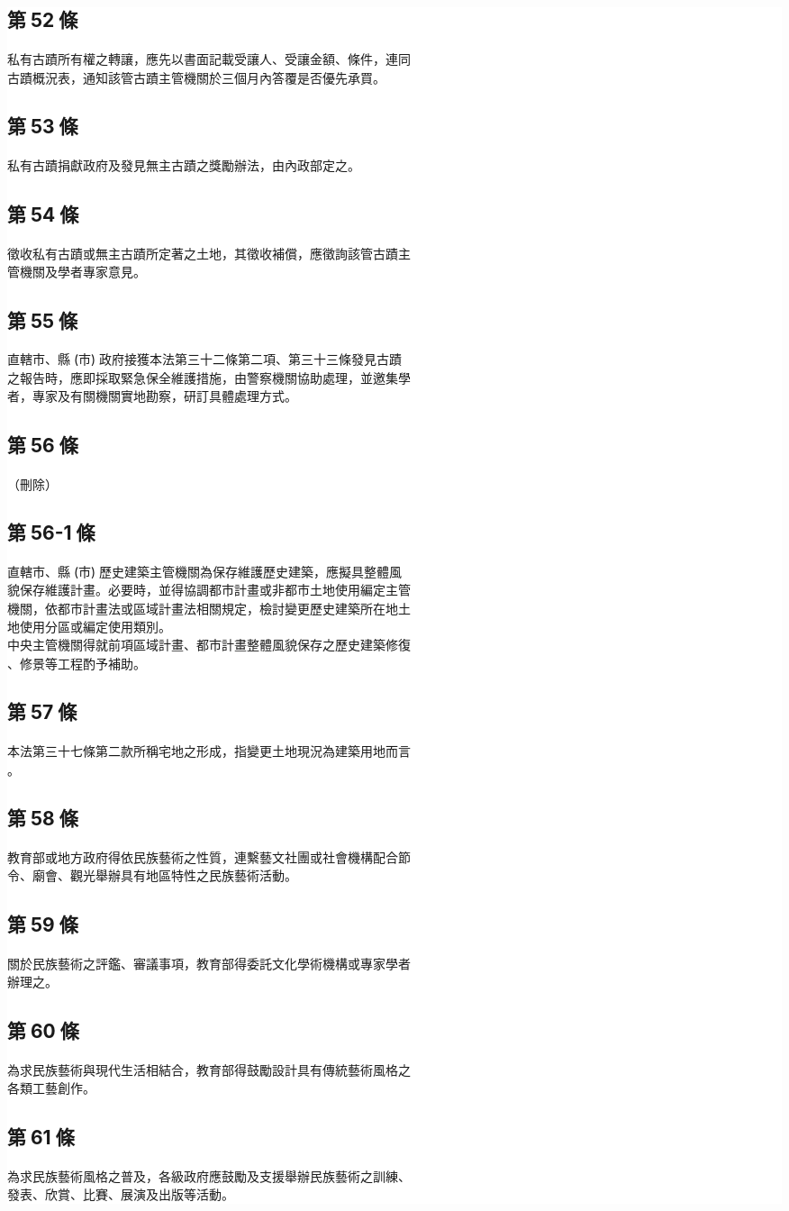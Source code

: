 第 52 條
--------
私有古蹟所有權之轉讓，應先以書面記載受讓人、受讓金額、條件，連同  
古蹟概況表，通知該管古蹟主管機關於三個月內答覆是否優先承買。

第 53 條
--------
私有古蹟捐獻政府及發見無主古蹟之獎勵辦法，由內政部定之。

第 54 條
--------
徵收私有古蹟或無主古蹟所定著之土地，其徵收補償，應徵詢該管古蹟主  
管機關及學者專家意見。

第 55 條
--------
直轄市、縣 (市) 政府接獲本法第三十二條第二項、第三十三條發見古蹟  
之報告時，應即採取緊急保全維護措施，由警察機關協助處理，並邀集學  
者，專家及有關機關實地勘察，研訂具體處理方式。

第 56 條
--------
（刪除）

第 56-1 條
----------
直轄市、縣 (市) 歷史建築主管機關為保存維護歷史建築，應擬具整體風  
貌保存維護計畫。必要時，並得協調都市計畫或非都市土地使用編定主管  
機關，依都市計畫法或區域計畫法相關規定，檢討變更歷史建築所在地土  
地使用分區或編定使用類別。  
中央主管機關得就前項區域計畫、都市計畫整體風貌保存之歷史建築修復  
、修景等工程酌予補助。

第 57 條
--------
本法第三十七條第二款所稱宅地之形成，指變更土地現況為建築用地而言  
。

第 58 條
--------
教育部或地方政府得依民族藝術之性質，連繫藝文社團或社會機構配合節  
令、廟會、觀光舉辦具有地區特性之民族藝術活動。

第 59 條
--------
關於民族藝術之評鑑、審議事項，教育部得委託文化學術機構或專家學者  
辦理之。

第 60 條
--------
為求民族藝術與現代生活相結合，教育部得鼓勵設計具有傳統藝術風格之  
各類工藝創作。

第 61 條
--------
為求民族藝術風格之普及，各級政府應鼓勵及支援舉辦民族藝術之訓練、  
發表、欣賞、比賽、展演及出版等活動。
